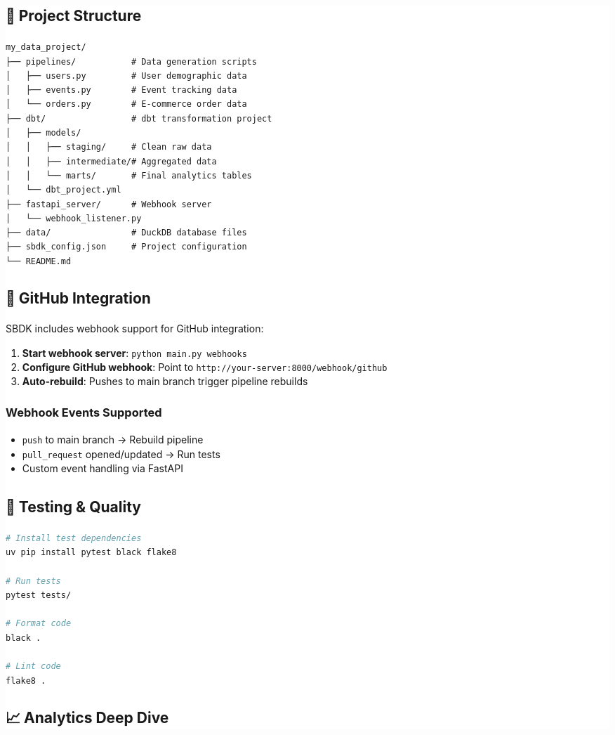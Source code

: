 ## 📁 Project Structure

```
my_data_project/
├── pipelines/           # Data generation scripts
│   ├── users.py         # User demographic data
│   ├── events.py        # Event tracking data  
│   └── orders.py        # E-commerce order data
├── dbt/                 # dbt transformation project
│   ├── models/
│   │   ├── staging/     # Clean raw data
│   │   ├── intermediate/# Aggregated data
│   │   └── marts/       # Final analytics tables
│   └── dbt_project.yml
├── fastapi_server/      # Webhook server
│   └── webhook_listener.py
├── data/                # DuckDB database files
├── sbdk_config.json     # Project configuration
└── README.md
```

## 🔗 GitHub Integration

SBDK includes webhook support for GitHub integration:

1. **Start webhook server**: `python main.py webhooks`
2. **Configure GitHub webhook**: Point to `http://your-server:8000/webhook/github`
3. **Auto-rebuild**: Pushes to main branch trigger pipeline rebuilds

### Webhook Events Supported

- `push` to main branch → Rebuild pipeline
- `pull_request` opened/updated → Run tests
- Custom event handling via FastAPI

## 🧪 Testing & Quality

```bash
# Install test dependencies
uv pip install pytest black flake8

# Run tests
pytest tests/

# Format code
black .

# Lint code  
flake8 .
```

## 📈 Analytics Deep Dive
